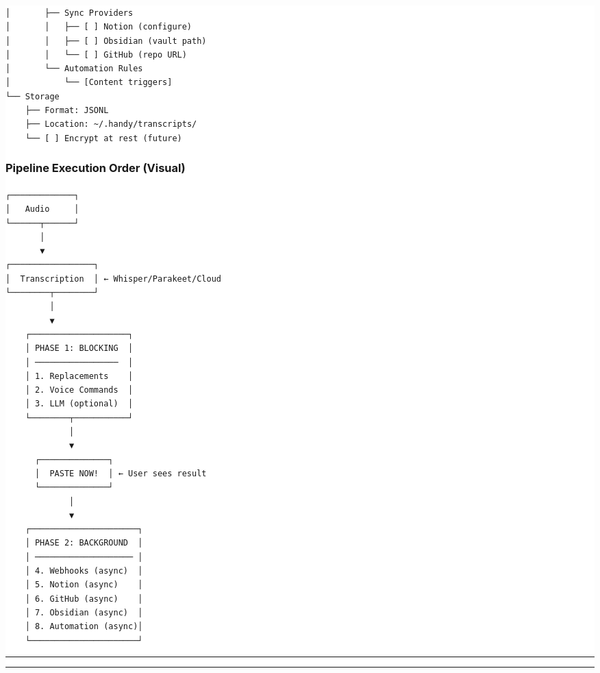 ```
│       ├── Sync Providers
│       │   ├── [ ] Notion (configure)
│       │   ├── [ ] Obsidian (vault path)
│       │   └── [ ] GitHub (repo URL)
│       └── Automation Rules
│           └── [Content triggers]
└── Storage
    ├── Format: JSONL
    ├── Location: ~/.handy/transcripts/
    └── [ ] Encrypt at rest (future)
```

### Pipeline Execution Order (Visual)
```
┌─────────────┐
│   Audio     │
└──────┬──────┘
       │
       ▼
┌─────────────────┐
│  Transcription  │ ← Whisper/Parakeet/Cloud
└────────┬────────┘
         │
         ▼
    ┌────────────────────┐
    │ PHASE 1: BLOCKING  │
    │ ─────────────────  │
    │ 1. Replacements    │
    │ 2. Voice Commands  │
    │ 3. LLM (optional)  │
    └────────┬───────────┘
             │
             ▼
      ┌──────────────┐
      │  PASTE NOW!  │ ← User sees result
      └──────────────┘
             │
             ▼
    ┌──────────────────────┐
    │ PHASE 2: BACKGROUND  │
    │ ──────────────────── │
    │ 4. Webhooks (async)  │
    │ 5. Notion (async)    │
    │ 6. GitHub (async)    │
    │ 7. Obsidian (async)  │
    │ 8. Automation (async)│
    └──────────────────────┘
```

---

---